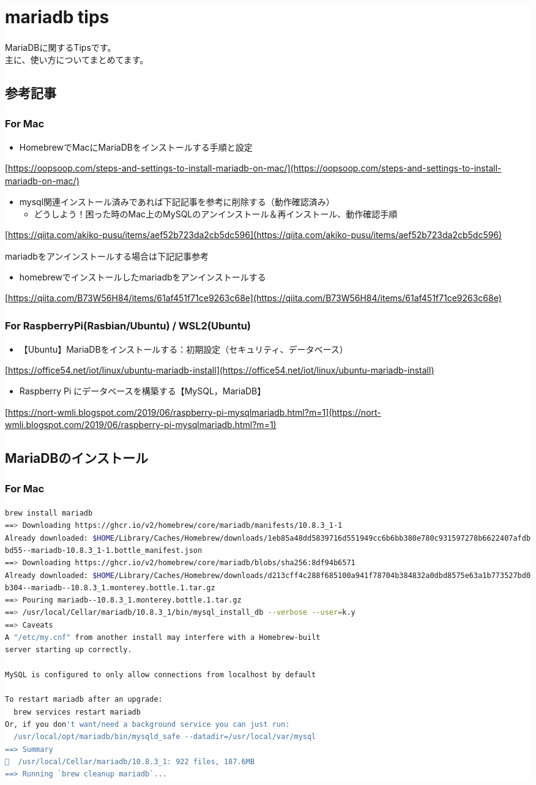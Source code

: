 # mariadb tips

MariaDBに関するTipsです。<br />
主に、使い方についてまとめてます。

## 参考記事

### For Mac

- HomebrewでMacにMariaDBをインストールする手順と設定

[https://oopsoop.com/steps-and-settings-to-install-mariadb-on-mac/](https://oopsoop.com/steps-and-settings-to-install-mariadb-on-mac/)

- mysql関連インストール済みであれば下記記事を参考に削除する（動作確認済み）
  - どうしよう！困った時のMac上のMySQLのアンインストール＆再インストール、動作確認手順

[https://qiita.com/akiko-pusu/items/aef52b723da2cb5dc596](https://qiita.com/akiko-pusu/items/aef52b723da2cb5dc596)

mariadbをアンインストールする場合は下記記事参考

- homebrewでインストールしたmariadbをアンインストールする

[https://qiita.com/B73W56H84/items/61af451f71ce9263c68e](https://qiita.com/B73W56H84/items/61af451f71ce9263c68e)

### For RaspberryPi(Rasbian/Ubuntu) / WSL2(Ubuntu)

- 【Ubuntu】MariaDBをインストールする：初期設定（セキュリティ、データベース）

[https://office54.net/iot/linux/ubuntu-mariadb-install](https://office54.net/iot/linux/ubuntu-mariadb-install)

- Raspberry Pi にデータベースを構築する【MySQL，MariaDB】

[https://nort-wmli.blogspot.com/2019/06/raspberry-pi-mysqlmariadb.html?m=1](https://nort-wmli.blogspot.com/2019/06/raspberry-pi-mysqlmariadb.html?m=1)

## MariaDBのインストール

### For Mac

```zsh
brew install mariadb  
==> Downloading https://ghcr.io/v2/homebrew/core/mariadb/manifests/10.8.3_1-1
Already downloaded: $HOME/Library/Caches/Homebrew/downloads/1eb85a48dd5839716d551949cc6b6bb380e780c931597278b6622407afdbbd55--mariadb-10.8.3_1-1.bottle_manifest.json
==> Downloading https://ghcr.io/v2/homebrew/core/mariadb/blobs/sha256:8df94b6571
Already downloaded: $HOME/Library/Caches/Homebrew/downloads/d213cff4c288f685100a941f78704b384832a0dbd8575e63a1b773527bd0b304--mariadb--10.8.3_1.monterey.bottle.1.tar.gz
==> Pouring mariadb--10.8.3_1.monterey.bottle.1.tar.gz
==> /usr/local/Cellar/mariadb/10.8.3_1/bin/mysql_install_db --verbose --user=k.y
==> Caveats
A "/etc/my.cnf" from another install may interfere with a Homebrew-built
server starting up correctly.

MySQL is configured to only allow connections from localhost by default

To restart mariadb after an upgrade:
  brew services restart mariadb
Or, if you don't want/need a background service you can just run:
  /usr/local/opt/mariadb/bin/mysqld_safe --datadir=/usr/local/var/mysql
==> Summary
🍺  /usr/local/Cellar/mariadb/10.8.3_1: 922 files, 187.6MB
==> Running `brew cleanup mariadb`...
```